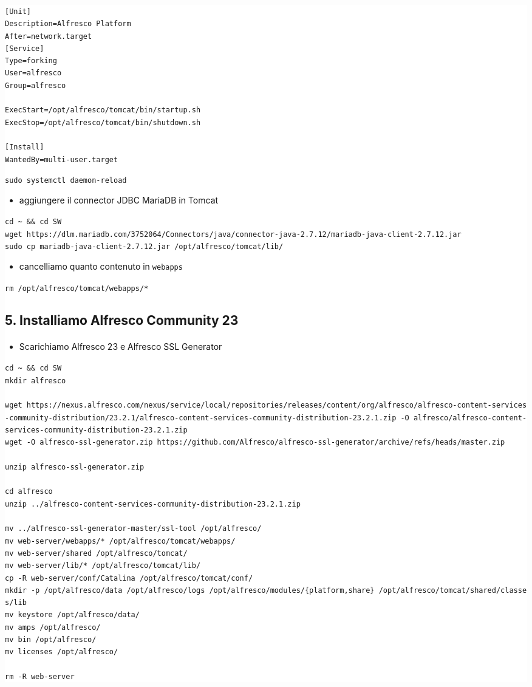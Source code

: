 ```
[Unit]
Description=Alfresco Platform
After=network.target
[Service]
Type=forking
User=alfresco
Group=alfresco

ExecStart=/opt/alfresco/tomcat/bin/startup.sh
ExecStop=/opt/alfresco/tomcat/bin/shutdown.sh

[Install]
WantedBy=multi-user.target
```

```
sudo systemctl daemon-reload
```

- aggiungere il connector JDBC MariaDB in Tomcat

```
cd ~ && cd SW
wget https://dlm.mariadb.com/3752064/Connectors/java/connector-java-2.7.12/mariadb-java-client-2.7.12.jar
sudo cp mariadb-java-client-2.7.12.jar /opt/alfresco/tomcat/lib/
```

- cancelliamo quanto contenuto in ``webapps``

```
rm /opt/alfresco/tomcat/webapps/*
```


## 5. Installiamo Alfresco Community 23
- Scarichiamo Alfresco 23 e Alfresco SSL Generator

```
cd ~ && cd SW
mkdir alfresco 

wget https://nexus.alfresco.com/nexus/service/local/repositories/releases/content/org/alfresco/alfresco-content-services-community-distribution/23.2.1/alfresco-content-services-community-distribution-23.2.1.zip -O alfresco/alfresco-content-services-community-distribution-23.2.1.zip
wget -O alfresco-ssl-generator.zip https://github.com/Alfresco/alfresco-ssl-generator/archive/refs/heads/master.zip

unzip alfresco-ssl-generator.zip

cd alfresco
unzip ../alfresco-content-services-community-distribution-23.2.1.zip

mv ../alfresco-ssl-generator-master/ssl-tool /opt/alfresco/
mv web-server/webapps/* /opt/alfresco/tomcat/webapps/
mv web-server/shared /opt/alfresco/tomcat/
mv web-server/lib/* /opt/alfresco/tomcat/lib/
cp -R web-server/conf/Catalina /opt/alfresco/tomcat/conf/
mkdir -p /opt/alfresco/data /opt/alfresco/logs /opt/alfresco/modules/{platform,share} /opt/alfresco/tomcat/shared/classes/lib
mv keystore /opt/alfresco/data/
mv amps /opt/alfresco/
mv bin /opt/alfresco/
mv licenses /opt/alfresco/

rm -R web-server
```